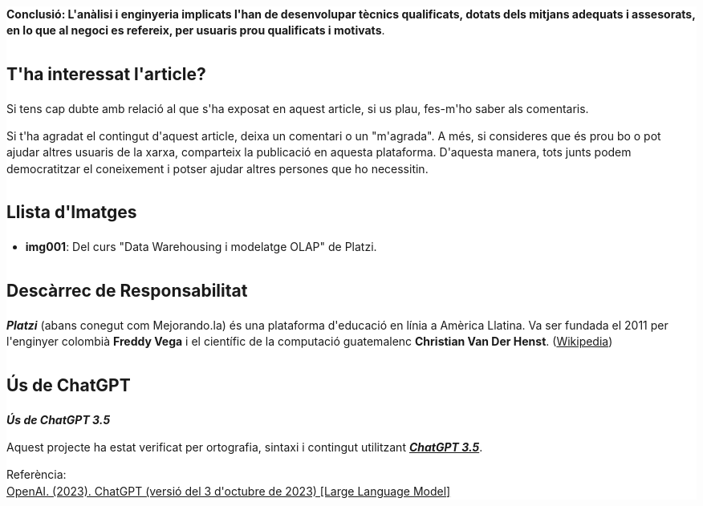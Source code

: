 **Conclusió: L'anàlisi i enginyeria implicats l'han de desenvolupar tècnics qualificats, dotats dels mitjans adequats i assesorats, en lo que al negoci es refereix, per usuaris prou qualificats i motivats**.

## T'ha interessat l'article?

Si tens cap dubte amb relació al que s'ha exposat en aquest article, si us plau, fes-m'ho saber als comentaris.

Si t'ha agradat el contingut d'aquest article, deixa un comentari o un "m'agrada". A més, si consideres que és prou bo o pot ajudar altres usuaris de la xarxa, comparteix la publicació en aquesta plataforma. D'aquesta manera, tots junts podem democratitzar el coneixement i potser ajudar altres persones que ho necessitin.

## Llista d'Imatges

- **img001**: Del curs "Data Warehousing i modelatge OLAP" de Platzi.

## Descàrrec de Responsabilitat

**_Platzi_** (abans conegut com Mejorando.la) és una plataforma d'educació en línia a Amèrica Llatina. Va ser fundada el 2011 per l'enginyer colombià **Freddy Vega** i el científic de la computació guatemalenc **Christian Van Der Henst**. ([Wikipedia](https://ca.wikipedia.org/wiki/Platzi))

## Ús de ChatGPT

**_Ús de ChatGPT 3.5_**

Aquest projecte ha estat verificat per ortografia, sintaxi i contingut utilitzant [**_ChatGPT 3.5_**](https://chat.openai.com/chat).  

Referència:  
[OpenAI. (2023). ChatGPT (versió del 3 d'octubre de 2023) \[Large Language Model\]](https://chat.openai.com/chat)